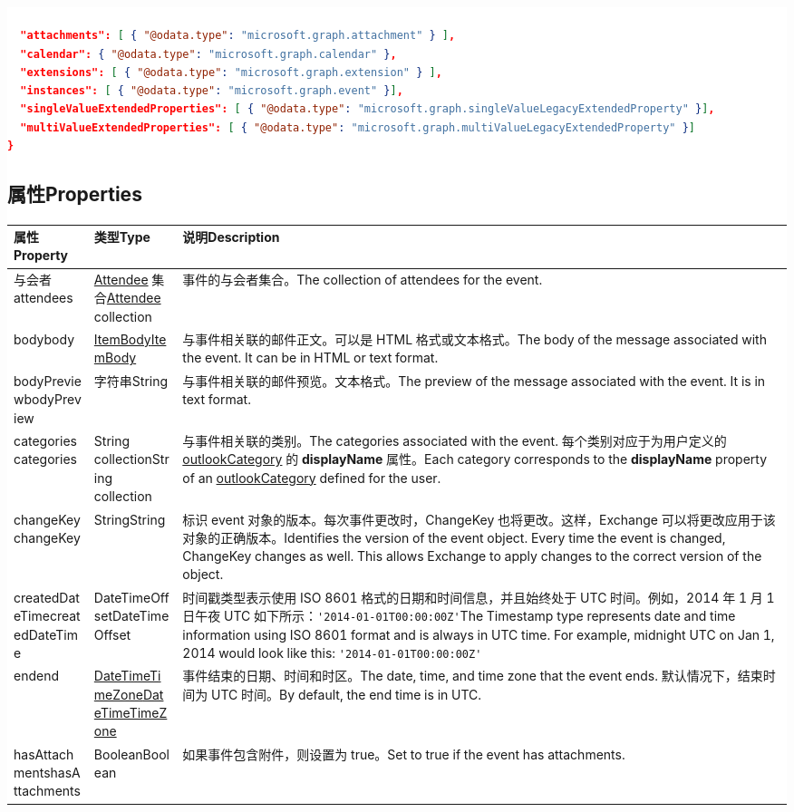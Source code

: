 ```json

  "attachments": [ { "@odata.type": "microsoft.graph.attachment" } ],
  "calendar": { "@odata.type": "microsoft.graph.calendar" },
  "extensions": [ { "@odata.type": "microsoft.graph.extension" } ],
  "instances": [ { "@odata.type": "microsoft.graph.event" }],
  "singleValueExtendedProperties": [ { "@odata.type": "microsoft.graph.singleValueLegacyExtendedProperty" }],
  "multiValueExtendedProperties": [ { "@odata.type": "microsoft.graph.multiValueLegacyExtendedProperty" }]
}

```
## <a name="properties"></a><span data-ttu-id="279fa-120">属性</span><span class="sxs-lookup"><span data-stu-id="279fa-120">Properties</span></span>
| <span data-ttu-id="279fa-121">属性</span><span class="sxs-lookup"><span data-stu-id="279fa-121">Property</span></span>     | <span data-ttu-id="279fa-122">类型</span><span class="sxs-lookup"><span data-stu-id="279fa-122">Type</span></span>   |<span data-ttu-id="279fa-123">说明</span><span class="sxs-lookup"><span data-stu-id="279fa-123">Description</span></span>|
|:---------------|:--------|:----------|
|<span data-ttu-id="279fa-124">与会者</span><span class="sxs-lookup"><span data-stu-id="279fa-124">attendees</span></span>|<span data-ttu-id="279fa-125">[Attendee](attendee.md) 集合</span><span class="sxs-lookup"><span data-stu-id="279fa-125">[Attendee](attendee.md) collection</span></span>|<span data-ttu-id="279fa-126">事件的与会者集合。</span><span class="sxs-lookup"><span data-stu-id="279fa-126">The collection of attendees for the event.</span></span>|
|<span data-ttu-id="279fa-127">body</span><span class="sxs-lookup"><span data-stu-id="279fa-127">body</span></span>|[<span data-ttu-id="279fa-128">ItemBody</span><span class="sxs-lookup"><span data-stu-id="279fa-128">ItemBody</span></span>](itembody.md)|<span data-ttu-id="279fa-p104">与事件相关联的邮件正文。可以是 HTML 格式或文本格式。</span><span class="sxs-lookup"><span data-stu-id="279fa-p104">The body of the message associated with the event. It can be in HTML or text format.</span></span>|
|<span data-ttu-id="279fa-131">bodyPreview</span><span class="sxs-lookup"><span data-stu-id="279fa-131">bodyPreview</span></span>|<span data-ttu-id="279fa-132">字符串</span><span class="sxs-lookup"><span data-stu-id="279fa-132">String</span></span>|<span data-ttu-id="279fa-p105">与事件相关联的邮件预览。文本格式。</span><span class="sxs-lookup"><span data-stu-id="279fa-p105">The preview of the message associated with the event. It is in text format.</span></span>|
|<span data-ttu-id="279fa-135">categories</span><span class="sxs-lookup"><span data-stu-id="279fa-135">categories</span></span>|<span data-ttu-id="279fa-136">String collection</span><span class="sxs-lookup"><span data-stu-id="279fa-136">String collection</span></span>|<span data-ttu-id="279fa-137">与事件相关联的类别。</span><span class="sxs-lookup"><span data-stu-id="279fa-137">The categories associated with the event.</span></span> <span data-ttu-id="279fa-138">每个类别对应于为用户定义的 [outlookCategory](outlookcategory.md) 的 **displayName** 属性。</span><span class="sxs-lookup"><span data-stu-id="279fa-138">Each category corresponds to the **displayName** property of an [outlookCategory](outlookcategory.md) defined for the user.</span></span>|
|<span data-ttu-id="279fa-139">changeKey</span><span class="sxs-lookup"><span data-stu-id="279fa-139">changeKey</span></span>|<span data-ttu-id="279fa-140">String</span><span class="sxs-lookup"><span data-stu-id="279fa-140">String</span></span>|<span data-ttu-id="279fa-p107">标识 event 对象的版本。每次事件更改时，ChangeKey 也将更改。这样，Exchange 可以将更改应用于该对象的正确版本。</span><span class="sxs-lookup"><span data-stu-id="279fa-p107">Identifies the version of the event object. Every time the event is changed, ChangeKey changes as well. This allows Exchange to apply changes to the correct version of the object.</span></span>|
|<span data-ttu-id="279fa-144">createdDateTime</span><span class="sxs-lookup"><span data-stu-id="279fa-144">createdDateTime</span></span>|<span data-ttu-id="279fa-145">DateTimeOffset</span><span class="sxs-lookup"><span data-stu-id="279fa-145">DateTimeOffset</span></span>|<span data-ttu-id="279fa-p108">时间戳类型表示使用 ISO 8601 格式的日期和时间信息，并且始终处于 UTC 时间。例如，2014 年 1 月 1 日午夜 UTC 如下所示：`'2014-01-01T00:00:00Z'`</span><span class="sxs-lookup"><span data-stu-id="279fa-p108">The Timestamp type represents date and time information using ISO 8601 format and is always in UTC time. For example, midnight UTC on Jan 1, 2014 would look like this: `'2014-01-01T00:00:00Z'`</span></span>|
|<span data-ttu-id="279fa-148">end</span><span class="sxs-lookup"><span data-stu-id="279fa-148">end</span></span>|[<span data-ttu-id="279fa-149">DateTimeTimeZone</span><span class="sxs-lookup"><span data-stu-id="279fa-149">DateTimeTimeZone</span></span>](datetimetimezone.md)|<span data-ttu-id="279fa-150">事件结束的日期、时间和时区。</span><span class="sxs-lookup"><span data-stu-id="279fa-150">The date, time, and time zone that the event ends.</span></span> <span data-ttu-id="279fa-151">默认情况下，结束时间为 UTC 时间。</span><span class="sxs-lookup"><span data-stu-id="279fa-151">By default, the end time is in UTC.</span></span>|
|<span data-ttu-id="279fa-152">hasAttachments</span><span class="sxs-lookup"><span data-stu-id="279fa-152">hasAttachments</span></span>|<span data-ttu-id="279fa-153">Boolean</span><span class="sxs-lookup"><span data-stu-id="279fa-153">Boolean</span></span>|<span data-ttu-id="279fa-154">如果事件包含附件，则设置为 true。</span><span class="sxs-lookup"><span data-stu-id="279fa-154">Set to true if the event has attachments.</span></span>|